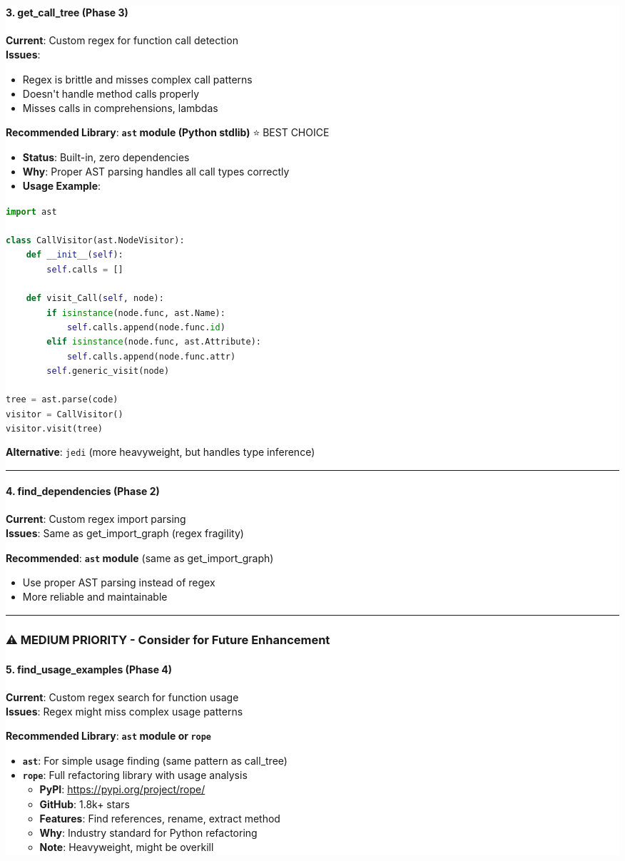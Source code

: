 
#### 3. **get_call_tree** (Phase 3)
**Current**: Custom regex for function call detection  
**Issues**:
- Regex is brittle and misses complex call patterns
- Doesn't handle method calls properly
- Misses calls in comprehensions, lambdas

**Recommended Library**: **`ast` module (Python stdlib)** ⭐ BEST CHOICE
- **Status**: Built-in, zero dependencies
- **Why**: Proper AST parsing handles all call types correctly
- **Usage Example**:
```python
import ast

class CallVisitor(ast.NodeVisitor):
    def __init__(self):
        self.calls = []
    
    def visit_Call(self, node):
        if isinstance(node.func, ast.Name):
            self.calls.append(node.func.id)
        elif isinstance(node.func, ast.Attribute):
            self.calls.append(node.func.attr)
        self.generic_visit(node)

tree = ast.parse(code)
visitor = CallVisitor()
visitor.visit(tree)
```

**Alternative**: `jedi` (more heavyweight, but handles type inference)

---

#### 4. **find_dependencies** (Phase 2)
**Current**: Custom regex import parsing  
**Issues**: Same as get_import_graph (regex fragility)

**Recommended**: **`ast` module** (same as get_import_graph)
- Use proper AST parsing instead of regex
- More reliable and maintainable

---

### ⚠️ MEDIUM PRIORITY - Consider for Future Enhancement

#### 5. **find_usage_examples** (Phase 4)
**Current**: Custom regex search for function usage  
**Issues**: Regex might miss complex usage patterns

**Recommended Library**: **`ast` module or `rope`**
- **`ast`**: For simple usage finding (same pattern as call_tree)
- **`rope`**: Full refactoring library with usage analysis
  - **PyPI**: https://pypi.org/project/rope/
  - **GitHub**: 1.8k+ stars
  - **Features**: Find references, rename, extract method
  - **Why**: Industry standard for Python refactoring
  - **Note**: Heavyweight, might be overkill
